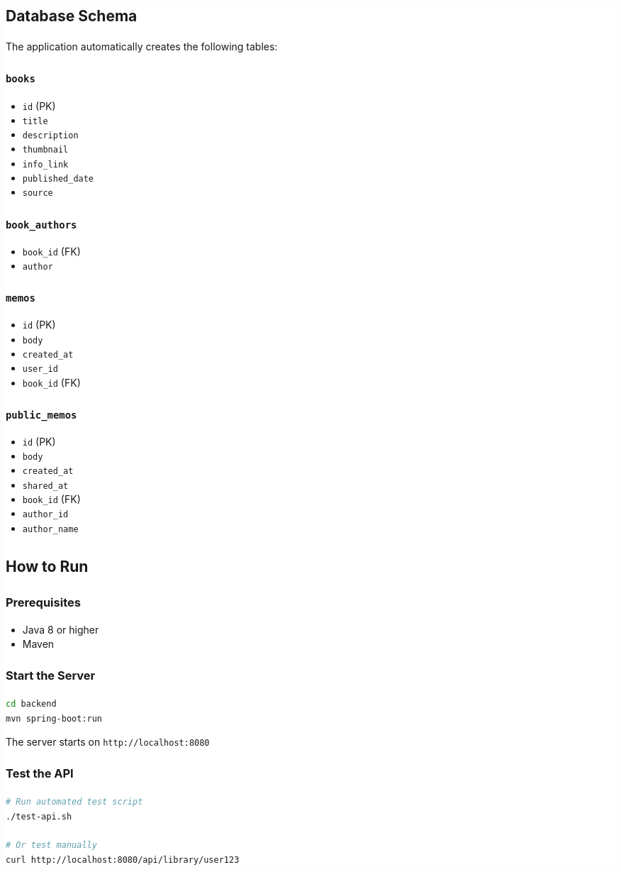 ## Database Schema

The application automatically creates the following tables:

### `books`
- `id` (PK)
- `title`
- `description`
- `thumbnail`
- `info_link`
- `published_date`
- `source`

### `book_authors`
- `book_id` (FK)
- `author`

### `memos`
- `id` (PK)
- `body`
- `created_at`
- `user_id`
- `book_id` (FK)

### `public_memos`
- `id` (PK)
- `body`
- `created_at`
- `shared_at`
- `book_id` (FK)
- `author_id`
- `author_name`

## How to Run

### Prerequisites
- Java 8 or higher
- Maven

### Start the Server
```bash
cd backend
mvn spring-boot:run
```

The server starts on `http://localhost:8080`

### Test the API
```bash
# Run automated test script
./test-api.sh

# Or test manually
curl http://localhost:8080/api/library/user123
```
